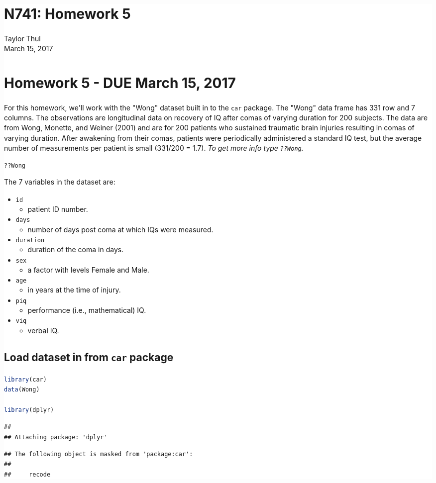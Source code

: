 # N741: Homework 5
Taylor Thul  
March 15, 2017  

# Homework 5 - DUE March 15, 2017

For this homework, we'll work with the "Wong" dataset built in to the `car` package. The "Wong" data frame has 331 row and 7 columns. The observations are longitudinal data on recovery of IQ after comas of varying duration for 200 subjects. The data are from Wong, Monette, and Weiner (2001) and are for 200 patients who sustained traumatic brain injuries resulting in comas of varying duration. After awakening from their comas, patients were periodically administered a standard IQ test, but the average number of measurements per patient is small (331/200 = 1.7). *To get more info type `??Wong`.*

```r
??Wong
```

The 7 variables in the dataset are:

* `id`
    + patient ID number.
* `days`
    + number of days post coma at which IQs were measured.
* `duration`
    + duration of the coma in days.
* `sex`
    + a factor with levels Female and Male.
* `age`
    + in years at the time of injury.
* `piq`
    + performance (i.e., mathematical) IQ.
* `viq`
    + verbal IQ.

## Load dataset in from `car` package


```r
library(car)
data(Wong)

library(dplyr)
```

```
## 
## Attaching package: 'dplyr'
```

```
## The following object is masked from 'package:car':
## 
##     recode
```
